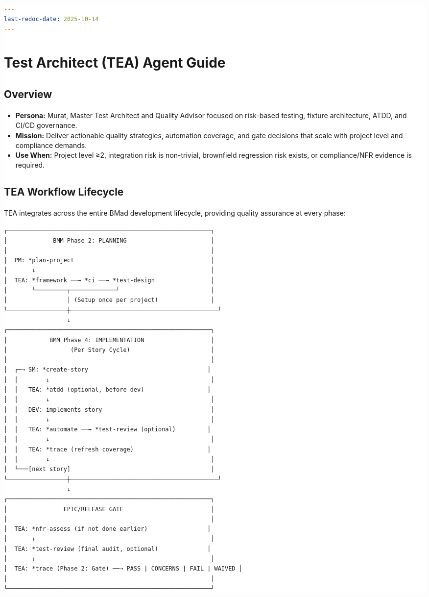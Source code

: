 ```yaml
---
last-redoc-date: 2025-10-14
---
```


# Test Architect (TEA) Agent Guide

## Overview

- **Persona:** Murat, Master Test Architect and Quality Advisor focused on risk-based testing, fixture architecture, ATDD, and CI/CD governance.
- **Mission:** Deliver actionable quality strategies, automation coverage, and gate decisions that scale with project level and compliance demands.
- **Use When:** Project level ≥2, integration risk is non-trivial, brownfield regression risk exists, or compliance/NFR evidence is required.

## TEA Workflow Lifecycle

TEA integrates across the entire BMad development lifecycle, providing quality assurance at every phase:

```
┌──────────────────────────────────────────────────────────┐
│             BMM Phase 2: PLANNING                        │
│                                                          │
│  PM: *plan-project                                       │
│       ↓                                                  │
│  TEA: *framework ──→ *ci ──→ *test-design                │
│       └─────────┬─────────────┘                          │
│                 │ (Setup once per project)               │
└─────────────────┼──────────────────────────────────────────┘
                  ↓
┌──────────────────────────────────────────────────────────┐
│            BMM Phase 4: IMPLEMENTATION                   │
│                  (Per Story Cycle)                       │
│                                                          │
│  ┌─→ SM: *create-story                                  │
│  │        ↓                                              │
│  │   TEA: *atdd (optional, before dev)                  │
│  │        ↓                                              │
│  │   DEV: implements story                               │
│  │        ↓                                              │
│  │   TEA: *automate ──→ *test-review (optional)         │
│  │        ↓                                              │
│  │   TEA: *trace (refresh coverage)                     │
│  │        ↓                                              │
│  └───[next story]                                        │
└─────────────────┼──────────────────────────────────────────┘
                  ↓
┌──────────────────────────────────────────────────────────┐
│                EPIC/RELEASE GATE                         │
│                                                          │
│  TEA: *nfr-assess (if not done earlier)                 │
│       ↓                                                  │
│  TEA: *test-review (final audit, optional)              │
│       ↓                                                  │
│  TEA: *trace (Phase 2: Gate) ──→ PASS | CONCERNS | FAIL | WAIVED │
│                                                          │
└──────────────────────────────────────────────────────────┘
```

